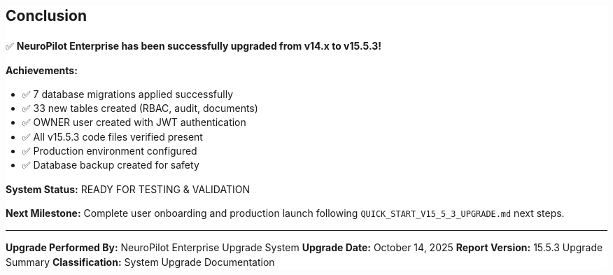 ## Conclusion

✅ **NeuroPilot Enterprise has been successfully upgraded from v14.x to v15.5.3!**

**Achievements:**
- ✅ 7 database migrations applied successfully
- ✅ 33 new tables created (RBAC, audit, documents)
- ✅ OWNER user created with JWT authentication
- ✅ All v15.5.3 code files verified present
- ✅ Production environment configured
- ✅ Database backup created for safety

**System Status:** READY FOR TESTING & VALIDATION

**Next Milestone:** Complete user onboarding and production launch following `QUICK_START_V15_5_3_UPGRADE.md` next steps.

---

**Upgrade Performed By:** NeuroPilot Enterprise Upgrade System
**Upgrade Date:** October 14, 2025
**Report Version:** 15.5.3 Upgrade Summary
**Classification:** System Upgrade Documentation
